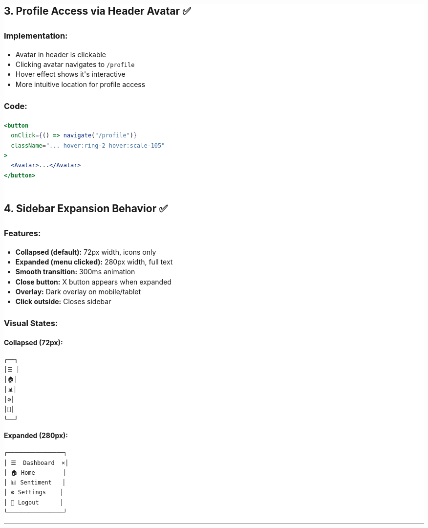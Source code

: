 
## 3. **Profile Access via Header Avatar** ✅

### Implementation:
- Avatar in header is clickable
- Clicking avatar navigates to `/profile`
- Hover effect shows it's interactive
- More intuitive location for profile access

### Code:
```jsx
<button
  onClick={() => navigate("/profile")}
  className="... hover:ring-2 hover:scale-105"
>
  <Avatar>...</Avatar>
</button>
```

---

## 4. **Sidebar Expansion Behavior** ✅

### Features:
- **Collapsed (default):** 72px width, icons only
- **Expanded (menu clicked):** 280px width, full text
- **Smooth transition:** 300ms animation
- **Close button:** X button appears when expanded
- **Overlay:** Dark overlay on mobile/tablet
- **Click outside:** Closes sidebar

### Visual States:

**Collapsed (72px):**
```
┌──┐
│☰ │
│🏠│
│📊│
│⚙️│
│🚪│
└──┘
```

**Expanded (280px):**
```
┌────────────────┐
│ ☰  Dashboard  ×│
│ 🏠 Home        │
│ 📊 Sentiment   │
│ ⚙️ Settings    │
│ 🚪 Logout      │
└────────────────┘
```

---